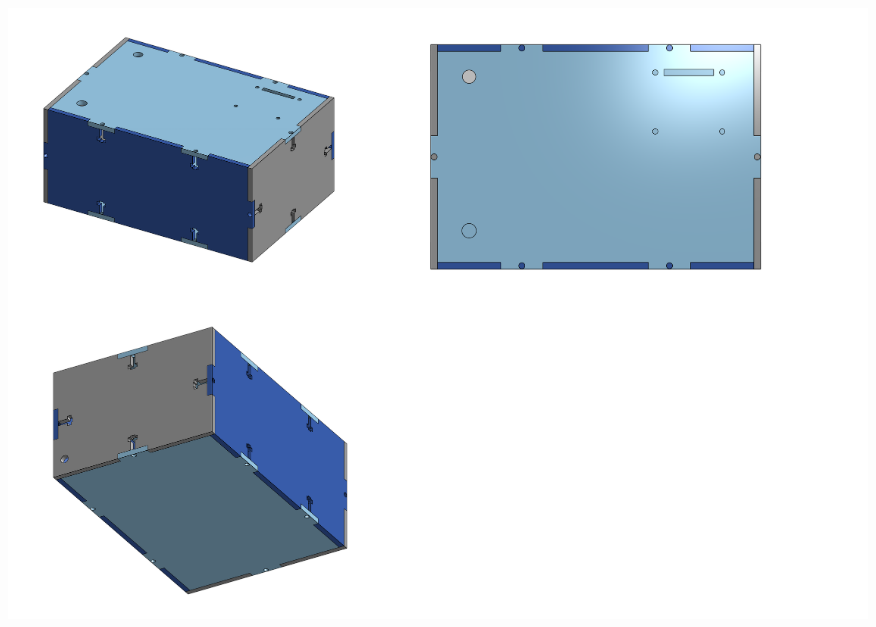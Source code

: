 <img src="images/control_box_1.png" height="300">   <img src="images/control_box_2.png" height="300">   <img src="images/control_box_3.png" height="300">